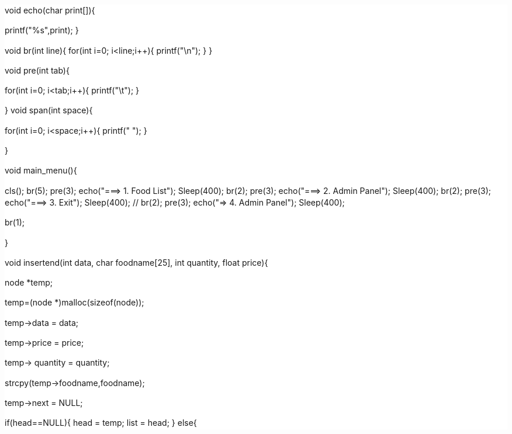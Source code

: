 void echo(char print[]){

printf("%s",print);
}

void br(int line){
for(int i=0; i<line;i++){
printf("\n");
}
}

void pre(int tab){

for(int i=0; i<tab;i++){
printf("\t");
}

}
void span(int space){

for(int i=0; i<space;i++){
printf(" ");
}

}

void main_menu(){

cls();
br(5); pre(3); echo("===> 1. Food List"); Sleep(400);
br(2); pre(3); echo("===> 2. Admin Panel"); Sleep(400);
br(2); pre(3); echo("===> 3. Exit");  Sleep(400);
//   br(2); pre(3); echo("=> 4. Admin Panel");  Sleep(400);

br(1);

}

void insertend(int data, char foodname[25], int quantity, float price){

node *temp;

temp=(node *)malloc(sizeof(node));

temp->data = data;

temp->price = price;

temp-> quantity = quantity;

strcpy(temp->foodname,foodname);

temp->next = NULL;


if(head==NULL){
head = temp;
list = head;
}
else{
